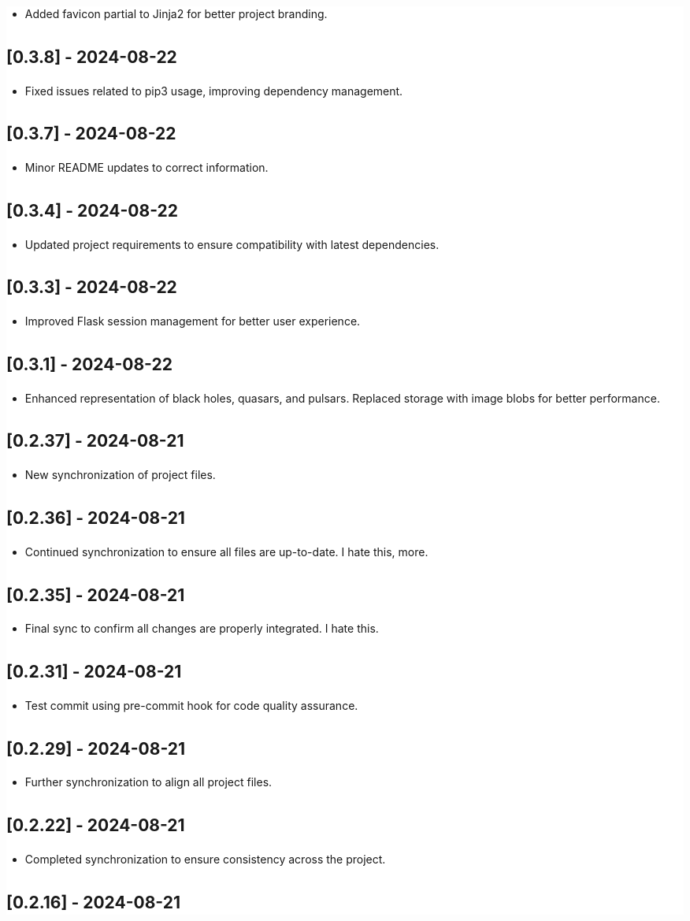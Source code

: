 - Added favicon partial to Jinja2 for better project branding.

## [0.3.8] - 2024-08-22

- Fixed issues related to pip3 usage, improving dependency management.

## [0.3.7] - 2024-08-22

- Minor README updates to correct information.

## [0.3.4] - 2024-08-22

- Updated project requirements to ensure compatibility with latest dependencies.

## [0.3.3] - 2024-08-22

- Improved Flask session management for better user experience.

## [0.3.1] - 2024-08-22

- Enhanced representation of black holes, quasars, and pulsars. Replaced storage with image blobs for better performance.

## [0.2.37] - 2024-08-21

- New synchronization of project files.

## [0.2.36] - 2024-08-21

- Continued synchronization to ensure all files are up-to-date. I hate this, more.

## [0.2.35] - 2024-08-21

- Final sync to confirm all changes are properly integrated. I hate this.

## [0.2.31] - 2024-08-21

- Test commit using pre-commit hook for code quality assurance.

## [0.2.29] - 2024-08-21

- Further synchronization to align all project files.

## [0.2.22] - 2024-08-21

- Completed synchronization to ensure consistency across the project.

## [0.2.16] - 2024-08-21
